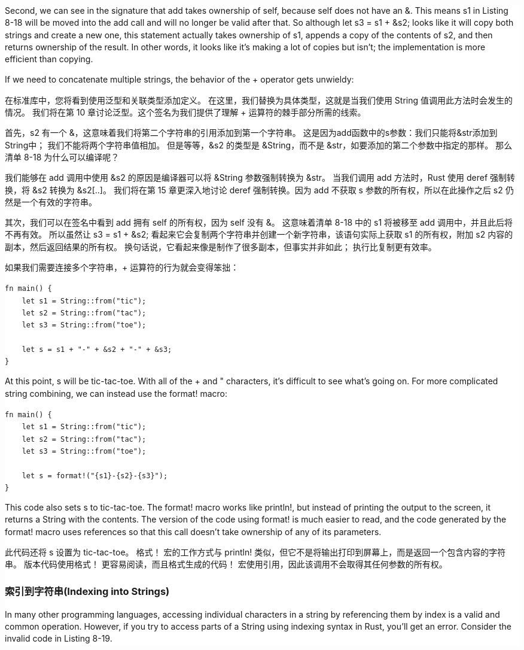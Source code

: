 Second, we can see in the signature that add takes ownership of self, because self does not have an &. This means s1 in Listing 8-18 will be moved into the add call and will no longer be valid after that. So although let s3 = s1 + &s2; looks like it will copy both strings and create a new one, this statement actually takes ownership of s1, appends a copy of the contents of s2, and then returns ownership of the result. In other words, it looks like it’s making a lot of copies but isn’t; the implementation is more efficient than copying.

If we need to concatenate multiple strings, the behavior of the + operator gets unwieldy:

在标准库中，您将看到使用泛型和关联类型添加定义。 在这里，我们替换为具体类型，这就是当我们使用 String 值调用此方法时会发生的情况。 我们将在第 10 章讨论泛型。这个签名为我们提供了理解 + 运算符的棘手部分所需的线索。

首先，s2 有一个 &，这意味着我们将第二个字符串的引用添加到第一个字符串。 这是因为add函数中的s参数：我们只能将&str添加到String中； 我们不能将两个字符串值相加。 但是等等，&s2 的类型是 &String，而不是 &str，如要添加的第二个参数中指定的那样。 那么清单 8-18 为什么可以编译呢？

我们能够在 add 调用中使用 &s2 的原因是编译器可以将 &String 参数强制转换为 &str。 当我们调用 add 方法时，Rust 使用 deref 强制转换，将 &s2 转换为 &s2[..]。 我们将在第 15 章更深入地讨论 deref 强制转换。因为 add 不获取 s 参数的所有权，所以在此操作之后 s2 仍然是一个有效的字符串。

其次，我们可以在签名中看到 add 拥有 self 的所有权，因为 self 没有 &。 这意味着清单 8-18 中的 s1 将被移至 add 调用中，并且此后将不再有效。 所以虽然让 s3 = s1 + &s2; 看起来它会复制两个字符串并创建一个新字符串，该语句实际上获取 s1 的所有权，附加 s2 内容的副本，然后返回结果的所有权。 换句话说，它看起来像是制作了很多副本，但事实并非如此； 执行比复制更有效率。

如果我们需要连接多个字符串，+ 运算符的行为就会变得笨拙：
```
fn main() {
    let s1 = String::from("tic");
    let s2 = String::from("tac");
    let s3 = String::from("toe");

    let s = s1 + "-" + &s2 + "-" + &s3;
}
```
At this point, s will be tic-tac-toe. With all of the + and " characters, it’s difficult to see what’s going on. For more complicated string combining, we can instead use the format! macro:

```
fn main() {
    let s1 = String::from("tic");
    let s2 = String::from("tac");
    let s3 = String::from("toe");

    let s = format!("{s1}-{s2}-{s3}");
}
```
This code also sets s to tic-tac-toe. The format! macro works like println!, but instead of printing the output to the screen, it returns a String with the contents. The version of the code using format! is much easier to read, and the code generated by the format! macro uses references so that this call doesn’t take ownership of any of its parameters.

此代码还将 s 设置为 tic-tac-toe。 格式！ 宏的工作方式与 println! 类似，但它不是将输出打印到屏幕上，而是返回一个包含内容的字符串。 版本代码使用格式！ 更容易阅读，而且格式生成的代码！ 宏使用引用，因此该调用不会取得其任何参数的所有权。

### 索引到字符串(Indexing into Strings)
In many other programming languages, accessing individual characters in a string by referencing them by index is a valid and common operation. However, if you try to access parts of a String using indexing syntax in Rust, you’ll get an error. Consider the invalid code in Listing 8-19.
